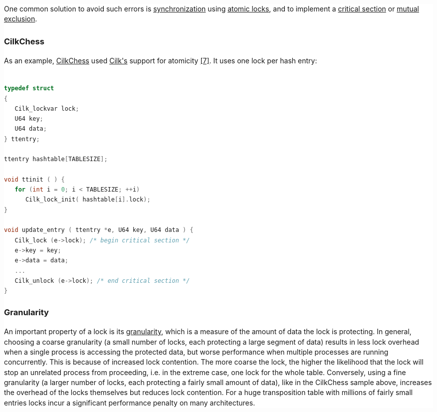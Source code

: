 
One common solution to avoid such errors is [synchronization](https://en.wikipedia.org/wiki/Synchronization_%28computer_science%29) using [atomic locks](https://en.wikipedia.org/wiki/Lock_%28computer_science%29), and to implement a [critical section](https://en.wikipedia.org/wiki/Critical_section) or [mutual exclusion](https://en.wikipedia.org/wiki/Mutual_exclusion). 



### CilkChess


As an example, [CilkChess](CilkChess "CilkChess") used [Cilk's](Cilk "Cilk") support for atomicity [[7]](#cite_note-7). It uses one lock per hash entry:




```C++

typedef struct
{
   Cilk_lockvar lock;
   U64 key;
   U64 data;
} ttentry;

ttentry hashtable[TABLESIZE];

void ttinit ( ) {
   for (int i = 0; i < TABLESIZE; ++i)
      Cilk_lock_init( hashtable[i].lock);
}

void update_entry ( ttentry *e, U64 key, U64 data ) {
   Cilk_lock (e->lock); /* begin critical section */
   e->key = key;
   e->data = data;
   ...
   Cilk_unlock (e->lock); /* end critical section */
}

```

### Granularity


An important property of a lock is its [granularity](https://en.wikipedia.org/wiki/Lock_%28computer_science%29#Granularity), which is a measure of the amount of data the lock is protecting. In general, choosing a coarse granularity (a small number of locks, each protecting a large segment of data) results in less lock overhead when a single process is accessing the protected data, but worse performance when multiple processes are running concurrently. This is because of increased lock contention. The more coarse the lock, the higher the likelihood that the lock will stop an unrelated process from proceeding, i.e. in the extreme case, one lock for the whole table. Conversely, using a fine granularity (a larger number of locks, each protecting a fairly small amount of data), like in the CilkChess sample above, increases the overhead of the locks themselves but reduces lock contention. For a huge transposition table with millions of fairly small entries locks incur a significant performance penalty on many architectures. 
